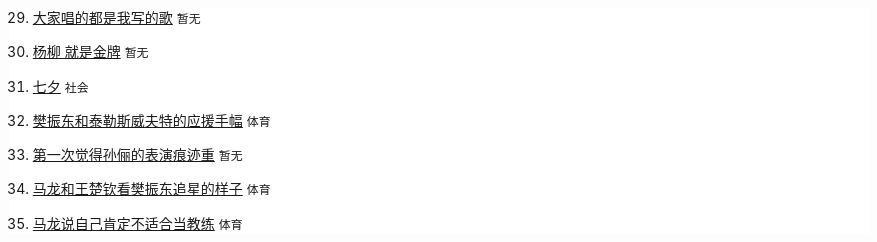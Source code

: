 29. [大家唱的都是我写的歌](https://m.weibo.cn/search?containerid=100103type%3D1%26t%3D10%26q%3D%E5%A4%A7%E5%AE%B6%E5%94%B1%E7%9A%84%E9%83%BD%E6%98%AF%E6%88%91%E5%86%99%E7%9A%84%E6%AD%8C&stream_entry_id=31&isnewpage=1&extparam=seat%3D1%26stream_entry_id%3D31%26band_rank%3D26%26dgr%3D0%26realpos%3D26%26pos%3D27%26filter_type%3Drealtimehot%26c_type%3D31%26lcate%3D5001%26q%3D%25E5%25A4%25A7%25E5%25AE%25B6%25E5%2594%25B1%25E7%259A%2584%25E9%2583%25BD%25E6%2598%25AF%25E6%2588%2591%25E5%2586%2599%25E7%259A%2584%25E6%25AD%258C%26cate%3D5001%26flag%3D0%26display_time%3D1723264227%26pre_seqid%3D172326422785601121052) `暂无` 

30. [杨柳 就是金牌](https://m.weibo.cn/search?containerid=100103type%3D1%26t%3D10%26q%3D%E6%9D%A8%E6%9F%B3+%E5%B0%B1%E6%98%AF%E9%87%91%E7%89%8C&stream_entry_id=31&isnewpage=1&extparam=seat%3D1%26stream_entry_id%3D31%26band_rank%3D27%26dgr%3D0%26realpos%3D27%26pos%3D28%26filter_type%3Drealtimehot%26c_type%3D31%26lcate%3D5001%26q%3D%25E6%259D%25A8%25E6%259F%25B3%2520%25E5%25B0%25B1%25E6%2598%25AF%25E9%2587%2591%25E7%2589%258C%26cate%3D5001%26flag%3D1%26display_time%3D1723264227%26pre_seqid%3D172326422785601121052) `暂无` 

31. [七夕](https://m.weibo.cn/search?containerid=100103type%3D1%26t%3D10%26q%3D%23%E4%B8%83%E5%A4%95%23&stream_entry_id=31&isnewpage=1&extparam=seat%3D1%26stream_entry_id%3D31%26band_rank%3D28%26dgr%3D0%26realpos%3D28%26pos%3D29%26filter_type%3Drealtimehot%26c_type%3D31%26lcate%3D5001%26q%3D%2523%25E4%25B8%2583%25E5%25A4%2595%2523%26cate%3D5001%26flag%3D0%26display_time%3D1723264227%26pre_seqid%3D172326422785601121052) `社会` 

32. [樊振东和泰勒斯威夫特的应援手幅](https://m.weibo.cn/search?containerid=100103type%3D1%26t%3D10%26q%3D%23%E6%A8%8A%E6%8C%AF%E4%B8%9C%E5%92%8C%E6%B3%B0%E5%8B%92%E6%96%AF%E5%A8%81%E5%A4%AB%E7%89%B9%E7%9A%84%E5%BA%94%E6%8F%B4%E6%89%8B%E5%B9%85%23&stream_entry_id=31&isnewpage=1&extparam=seat%3D1%26stream_entry_id%3D31%26band_rank%3D29%26dgr%3D0%26realpos%3D29%26pos%3D30%26filter_type%3Drealtimehot%26c_type%3D31%26lcate%3D5001%26q%3D%2523%25E6%25A8%258A%25E6%258C%25AF%25E4%25B8%259C%25E5%2592%258C%25E6%25B3%25B0%25E5%258B%2592%25E6%2596%25AF%25E5%25A8%2581%25E5%25A4%25AB%25E7%2589%25B9%25E7%259A%2584%25E5%25BA%2594%25E6%258F%25B4%25E6%2589%258B%25E5%25B9%2585%2523%26cate%3D5001%26flag%3D1%26display_time%3D1723264227%26pre_seqid%3D172326422785601121052) `体育` 

33. [第一次觉得孙俪的表演痕迹重](https://m.weibo.cn/search?containerid=100103type%3D1%26t%3D10%26q%3D%E7%AC%AC%E4%B8%80%E6%AC%A1%E8%A7%89%E5%BE%97%E5%AD%99%E4%BF%AA%E7%9A%84%E8%A1%A8%E6%BC%94%E7%97%95%E8%BF%B9%E9%87%8D&stream_entry_id=31&isnewpage=1&extparam=seat%3D1%26stream_entry_id%3D31%26band_rank%3D30%26dgr%3D0%26realpos%3D30%26pos%3D31%26filter_type%3Drealtimehot%26c_type%3D31%26lcate%3D5001%26q%3D%25E7%25AC%25AC%25E4%25B8%2580%25E6%25AC%25A1%25E8%25A7%2589%25E5%25BE%2597%25E5%25AD%2599%25E4%25BF%25AA%25E7%259A%2584%25E8%25A1%25A8%25E6%25BC%2594%25E7%2597%2595%25E8%25BF%25B9%25E9%2587%258D%26cate%3D5001%26flag%3D0%26display_time%3D1723264227%26pre_seqid%3D172326422785601121052) `暂无` 

34. [马龙和王楚钦看樊振东追星的样子](https://m.weibo.cn/search?containerid=100103type%3D1%26t%3D10%26q%3D%23%E9%A9%AC%E9%BE%99%E5%92%8C%E7%8E%8B%E6%A5%9A%E9%92%A6%E7%9C%8B%E6%A8%8A%E6%8C%AF%E4%B8%9C%E8%BF%BD%E6%98%9F%E7%9A%84%E6%A0%B7%E5%AD%90%23&stream_entry_id=31&isnewpage=1&extparam=seat%3D1%26stream_entry_id%3D31%26band_rank%3D31%26dgr%3D0%26realpos%3D31%26pos%3D32%26filter_type%3Drealtimehot%26c_type%3D31%26lcate%3D5001%26q%3D%2523%25E9%25A9%25AC%25E9%25BE%2599%25E5%2592%258C%25E7%258E%258B%25E6%25A5%259A%25E9%2592%25A6%25E7%259C%258B%25E6%25A8%258A%25E6%258C%25AF%25E4%25B8%259C%25E8%25BF%25BD%25E6%2598%259F%25E7%259A%2584%25E6%25A0%25B7%25E5%25AD%2590%2523%26cate%3D5001%26flag%3D0%26display_time%3D1723264227%26pre_seqid%3D172326422785601121052) `体育` 

35. [马龙说自己肯定不适合当教练](https://m.weibo.cn/search?containerid=100103type%3D1%26t%3D10%26q%3D%23%E9%A9%AC%E9%BE%99%E8%AF%B4%E8%87%AA%E5%B7%B1%E8%82%AF%E5%AE%9A%E4%B8%8D%E9%80%82%E5%90%88%E5%BD%93%E6%95%99%E7%BB%83%23&stream_entry_id=31&isnewpage=1&extparam=seat%3D1%26stream_entry_id%3D31%26band_rank%3D32%26dgr%3D0%26realpos%3D32%26pos%3D33%26filter_type%3Drealtimehot%26c_type%3D31%26lcate%3D5001%26q%3D%2523%25E9%25A9%25AC%25E9%25BE%2599%25E8%25AF%25B4%25E8%2587%25AA%25E5%25B7%25B1%25E8%2582%25AF%25E5%25AE%259A%25E4%25B8%258D%25E9%2580%2582%25E5%2590%2588%25E5%25BD%2593%25E6%2595%2599%25E7%25BB%2583%2523%26cate%3D5001%26flag%3D0%26display_time%3D1723264227%26pre_seqid%3D172326422785601121052) `体育` 
